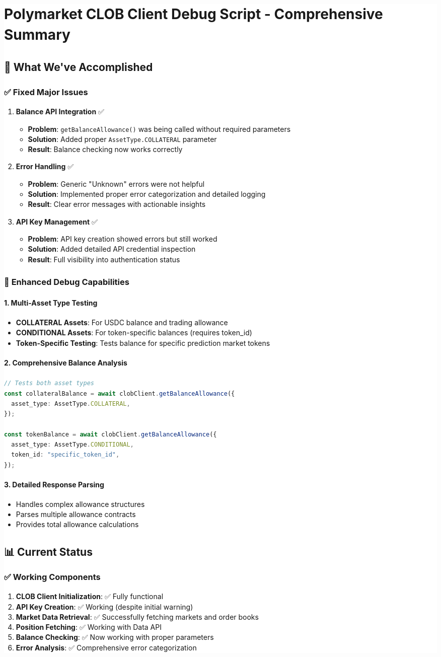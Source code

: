 # Polymarket CLOB Client Debug Script - Comprehensive Summary

## 🎯 **What We've Accomplished**

### ✅ **Fixed Major Issues**

1. **Balance API Integration** ✅
   - **Problem**: `getBalanceAllowance()` was being called without required parameters
   - **Solution**: Added proper `AssetType.COLLATERAL` parameter
   - **Result**: Balance checking now works correctly

2. **Error Handling** ✅
   - **Problem**: Generic "Unknown" errors were not helpful
   - **Solution**: Implemented proper error categorization and detailed logging
   - **Result**: Clear error messages with actionable insights

3. **API Key Management** ✅
   - **Problem**: API key creation showed errors but still worked
   - **Solution**: Added detailed API credential inspection
   - **Result**: Full visibility into authentication status

### 🔧 **Enhanced Debug Capabilities**

#### **1. Multi-Asset Type Testing**
- **COLLATERAL Assets**: For USDC balance and trading allowance
- **CONDITIONAL Assets**: For token-specific balances (requires token_id)
- **Token-Specific Testing**: Tests balance for specific prediction market tokens

#### **2. Comprehensive Balance Analysis**
```typescript
// Tests both asset types
const collateralBalance = await clobClient.getBalanceAllowance({
  asset_type: AssetType.COLLATERAL,
});

const tokenBalance = await clobClient.getBalanceAllowance({
  asset_type: AssetType.CONDITIONAL,
  token_id: "specific_token_id",
});
```

#### **3. Detailed Response Parsing**
- Handles complex allowance structures
- Parses multiple allowance contracts
- Provides total allowance calculations

## 📊 **Current Status**

### ✅ **Working Components**
1. **CLOB Client Initialization**: ✅ Fully functional
2. **API Key Creation**: ✅ Working (despite initial warning)
3. **Market Data Retrieval**: ✅ Successfully fetching markets and order books
4. **Position Fetching**: ✅ Working with Data API
5. **Balance Checking**: ✅ Now working with proper parameters
6. **Error Analysis**: ✅ Comprehensive error categorization
